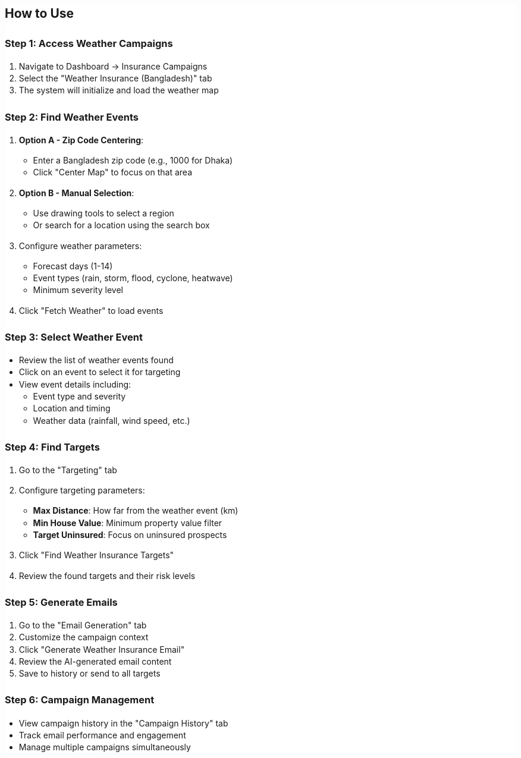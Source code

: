 ## How to Use

### Step 1: Access Weather Campaigns
1. Navigate to Dashboard → Insurance Campaigns
2. Select the "Weather Insurance (Bangladesh)" tab
3. The system will initialize and load the weather map

### Step 2: Find Weather Events
1. **Option A - Zip Code Centering**:
   - Enter a Bangladesh zip code (e.g., 1000 for Dhaka)
   - Click "Center Map" to focus on that area
   
2. **Option B - Manual Selection**:
   - Use drawing tools to select a region
   - Or search for a location using the search box

3. Configure weather parameters:
   - Forecast days (1-14)
   - Event types (rain, storm, flood, cyclone, heatwave)
   - Minimum severity level
   
4. Click "Fetch Weather" to load events

### Step 3: Select Weather Event
- Review the list of weather events found
- Click on an event to select it for targeting
- View event details including:
  - Event type and severity
  - Location and timing
  - Weather data (rainfall, wind speed, etc.)

### Step 4: Find Targets
1. Go to the "Targeting" tab
2. Configure targeting parameters:
   - **Max Distance**: How far from the weather event (km)
   - **Min House Value**: Minimum property value filter
   - **Target Uninsured**: Focus on uninsured prospects
   
3. Click "Find Weather Insurance Targets"
4. Review the found targets and their risk levels

### Step 5: Generate Emails
1. Go to the "Email Generation" tab
2. Customize the campaign context
3. Click "Generate Weather Insurance Email"
4. Review the AI-generated email content
5. Save to history or send to all targets

### Step 6: Campaign Management
- View campaign history in the "Campaign History" tab
- Track email performance and engagement
- Manage multiple campaigns simultaneously
